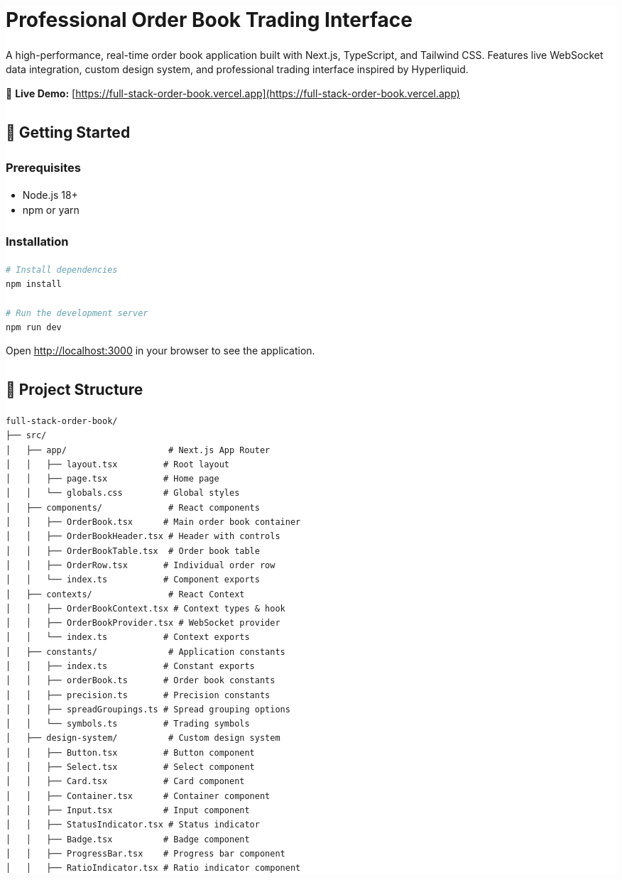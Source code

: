 # Professional Order Book Trading Interface

A high-performance, real-time order book application built with Next.js, TypeScript, and Tailwind CSS. Features live WebSocket data integration, custom design system, and professional trading interface inspired by Hyperliquid.

🔗 **Live Demo:** [https://full-stack-order-book.vercel.app](https://full-stack-order-book.vercel.app)

## 🚀 Getting Started

### Prerequisites

- Node.js 18+
- npm or yarn

### Installation

```bash
# Install dependencies
npm install

# Run the development server
npm run dev
```

Open [http://localhost:3000](http://localhost:3000) in your browser to see the application.

## 📁 Project Structure

```
full-stack-order-book/
├── src/
│   ├── app/                    # Next.js App Router
│   │   ├── layout.tsx         # Root layout
│   │   ├── page.tsx           # Home page
│   │   └── globals.css        # Global styles
│   ├── components/             # React components
│   │   ├── OrderBook.tsx      # Main order book container
│   │   ├── OrderBookHeader.tsx # Header with controls
│   │   ├── OrderBookTable.tsx  # Order book table
│   │   ├── OrderRow.tsx       # Individual order row
│   │   └── index.ts           # Component exports
│   ├── contexts/               # React Context
│   │   ├── OrderBookContext.tsx # Context types & hook
│   │   ├── OrderBookProvider.tsx # WebSocket provider
│   │   └── index.ts           # Context exports
│   ├── constants/              # Application constants
│   │   ├── index.ts           # Constant exports
│   │   ├── orderBook.ts       # Order book constants
│   │   ├── precision.ts       # Precision constants
│   │   ├── spreadGroupings.ts # Spread grouping options
│   │   └── symbols.ts         # Trading symbols
│   ├── design-system/          # Custom design system
│   │   ├── Button.tsx         # Button component
│   │   ├── Select.tsx         # Select component
│   │   ├── Card.tsx           # Card component
│   │   ├── Container.tsx      # Container component
│   │   ├── Input.tsx          # Input component
│   │   ├── StatusIndicator.tsx # Status indicator
│   │   ├── Badge.tsx          # Badge component
│   │   ├── ProgressBar.tsx    # Progress bar component
│   │   ├── RatioIndicator.tsx # Ratio indicator component
```